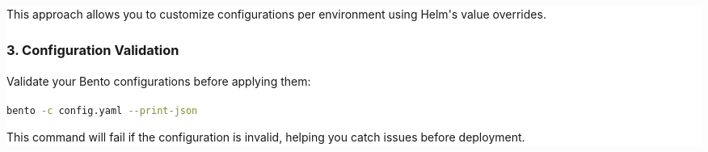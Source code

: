 This approach allows you to customize configurations per environment using Helm's value overrides.

### 3. Configuration Validation

Validate your Bento configurations before applying them:

```bash
bento -c config.yaml --print-json
```

This command will fail if the configuration is invalid, helping you catch issues before deployment. 